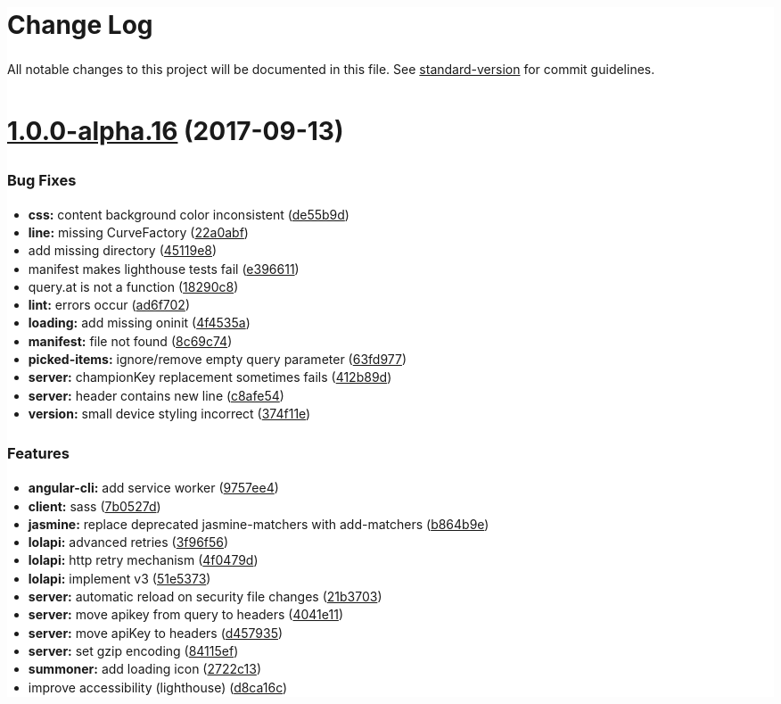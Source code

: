 # Change Log

All notable changes to this project will be documented in this file. See [standard-version](https://github.com/conventional-changelog/standard-version) for commit guidelines.

<a name="1.0.0-alpha.16"></a>
# [1.0.0-alpha.16](https://github.com/SteveVanOpstal/LegendBuilder/compare/1.0.0-alpha.15...1.0.0-alpha.16) (2017-09-13)


### Bug Fixes

* **css:** content background color inconsistent ([de55b9d](https://github.com/SteveVanOpstal/LegendBuilder/commit/de55b9d))
* **line:** missing CurveFactory ([22a0abf](https://github.com/SteveVanOpstal/LegendBuilder/commit/22a0abf))
* add missing directory ([45119e8](https://github.com/SteveVanOpstal/LegendBuilder/commit/45119e8))
* manifest makes lighthouse tests fail ([e396611](https://github.com/SteveVanOpstal/LegendBuilder/commit/e396611))
* query.at is not a function ([18290c8](https://github.com/SteveVanOpstal/LegendBuilder/commit/18290c8))
* **lint:** errors occur ([ad6f702](https://github.com/SteveVanOpstal/LegendBuilder/commit/ad6f702))
* **loading:** add missing oninit ([4f4535a](https://github.com/SteveVanOpstal/LegendBuilder/commit/4f4535a))
* **manifest:** file not found ([8c69c74](https://github.com/SteveVanOpstal/LegendBuilder/commit/8c69c74))
* **picked-items:** ignore/remove empty query parameter ([63fd977](https://github.com/SteveVanOpstal/LegendBuilder/commit/63fd977))
* **server:** championKey replacement sometimes fails ([412b89d](https://github.com/SteveVanOpstal/LegendBuilder/commit/412b89d))
* **server:** header contains new line ([c8afe54](https://github.com/SteveVanOpstal/LegendBuilder/commit/c8afe54))
* **version:** small device styling incorrect ([374f11e](https://github.com/SteveVanOpstal/LegendBuilder/commit/374f11e))


### Features

* **angular-cli:** add service worker ([9757ee4](https://github.com/SteveVanOpstal/LegendBuilder/commit/9757ee4))
* **client:** sass ([7b0527d](https://github.com/SteveVanOpstal/LegendBuilder/commit/7b0527d))
* **jasmine:** replace deprecated jasmine-matchers with add-matchers ([b864b9e](https://github.com/SteveVanOpstal/LegendBuilder/commit/b864b9e))
* **lolapi:** advanced retries ([3f96f56](https://github.com/SteveVanOpstal/LegendBuilder/commit/3f96f56))
* **lolapi:** http retry mechanism ([4f0479d](https://github.com/SteveVanOpstal/LegendBuilder/commit/4f0479d))
* **lolapi:** implement v3 ([51e5373](https://github.com/SteveVanOpstal/LegendBuilder/commit/51e5373))
* **server:** automatic reload on security file changes ([21b3703](https://github.com/SteveVanOpstal/LegendBuilder/commit/21b3703))
* **server:** move apikey from query to headers ([4041e11](https://github.com/SteveVanOpstal/LegendBuilder/commit/4041e11))
* **server:** move apiKey to headers ([d457935](https://github.com/SteveVanOpstal/LegendBuilder/commit/d457935))
* **server:** set gzip encoding ([84115ef](https://github.com/SteveVanOpstal/LegendBuilder/commit/84115ef))
* **summoner:** add loading icon ([2722c13](https://github.com/SteveVanOpstal/LegendBuilder/commit/2722c13))
* improve accessibility (lighthouse) ([d8ca16c](https://github.com/SteveVanOpstal/LegendBuilder/commit/d8ca16c))